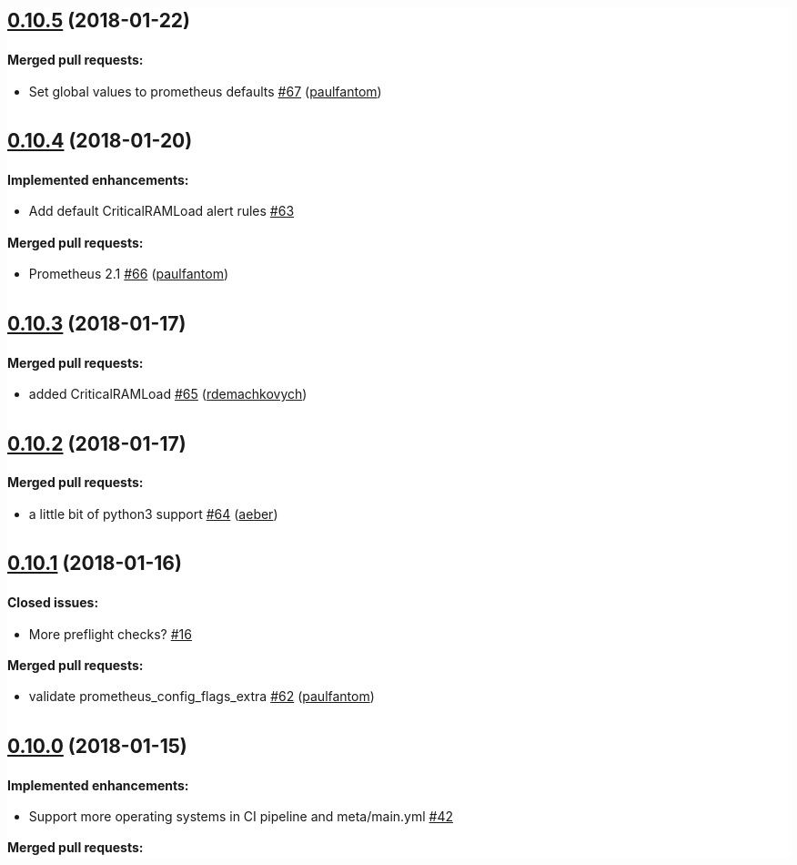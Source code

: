 ## [0.10.5](https://galaxy.ansible.com/cloudalchemy/prometheus) (2018-01-22)
**Merged pull requests:**

- Set global values to prometheus defaults [\#67](https://github.com/cloudalchemy/ansible-prometheus/pull/67) ([paulfantom](https://github.com/paulfantom))

## [0.10.4](https://galaxy.ansible.com/cloudalchemy/prometheus) (2018-01-20)
**Implemented enhancements:**

- Add default CriticalRAMLoad alert rules [\#63](https://github.com/cloudalchemy/ansible-prometheus/issues/63)

**Merged pull requests:**

- Prometheus 2.1 [\#66](https://github.com/cloudalchemy/ansible-prometheus/pull/66) ([paulfantom](https://github.com/paulfantom))

## [0.10.3](https://galaxy.ansible.com/cloudalchemy/prometheus) (2018-01-17)
**Merged pull requests:**

- added CriticalRAMLoad [\#65](https://github.com/cloudalchemy/ansible-prometheus/pull/65) ([rdemachkovych](https://github.com/rdemachkovych))

## [0.10.2](https://galaxy.ansible.com/cloudalchemy/prometheus) (2018-01-17)
**Merged pull requests:**

- a little bit of python3 support [\#64](https://github.com/cloudalchemy/ansible-prometheus/pull/64) ([aeber](https://github.com/aeber))

## [0.10.1](https://galaxy.ansible.com/cloudalchemy/prometheus) (2018-01-16)
**Closed issues:**

- More preflight checks? [\#16](https://github.com/cloudalchemy/ansible-prometheus/issues/16)

**Merged pull requests:**

- validate prometheus\_config\_flags\_extra [\#62](https://github.com/cloudalchemy/ansible-prometheus/pull/62) ([paulfantom](https://github.com/paulfantom))

## [0.10.0](https://galaxy.ansible.com/cloudalchemy/prometheus) (2018-01-15)
**Implemented enhancements:**

- Support more operating systems in CI pipeline and meta/main.yml [\#42](https://github.com/cloudalchemy/ansible-prometheus/issues/42)

**Merged pull requests:**
